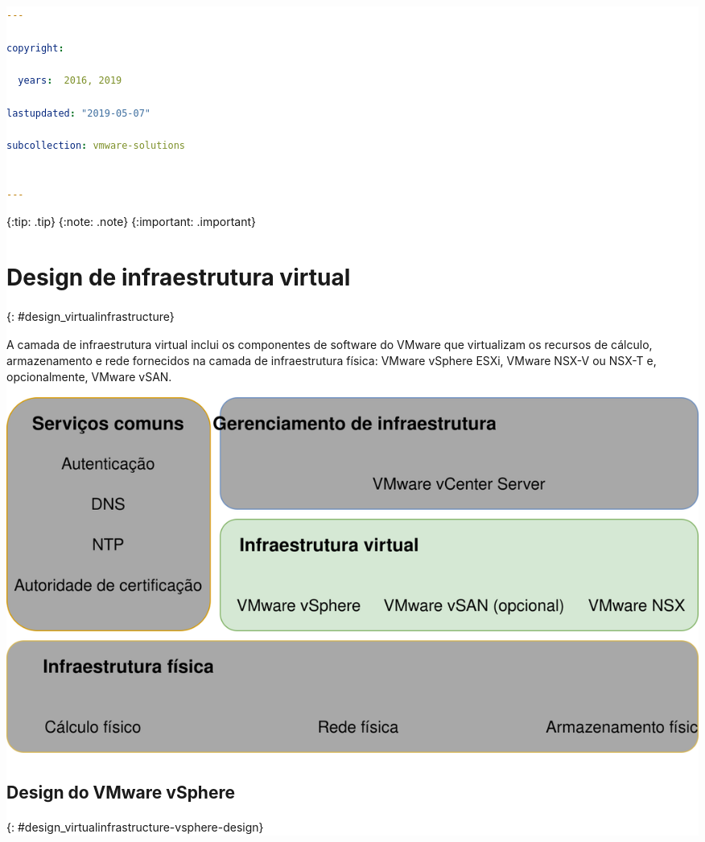 ```yaml
---

copyright:

  years:  2016, 2019

lastupdated: "2019-05-07"

subcollection: vmware-solutions


---
```


{:tip: .tip}
{:note: .note}
{:important: .important}

# Design de infraestrutura virtual
{: #design_virtualinfrastructure}

A camada de infraestrutura virtual inclui os componentes de software do VMware que virtualizam os recursos de cálculo, armazenamento e rede fornecidos na camada de infraestrutura física: VMware vSphere ESXi, VMware NSX-V ou NSX-T e, opcionalmente, VMware vSAN.

![Infraestrutura virtual](../../images/vcsv4radiagrams-ra-virtinfra.svg "Infraestrutura virtual")

## Design do VMware vSphere
{: #design_virtualinfrastructure-vsphere-design}
